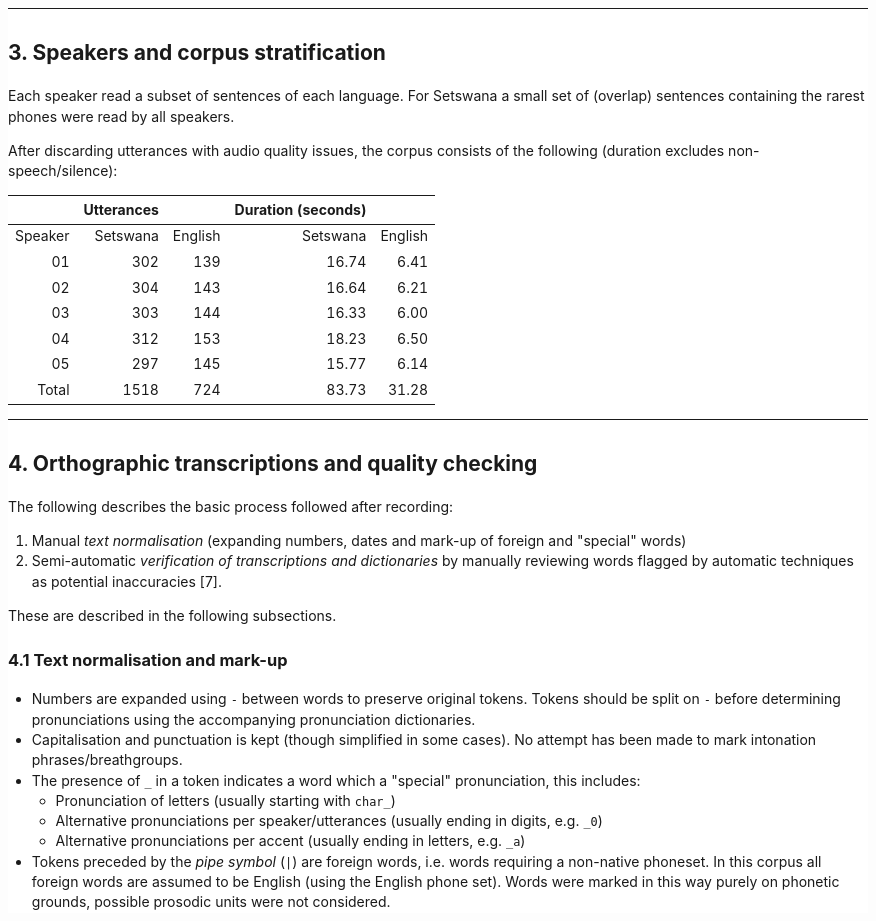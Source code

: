 --------------------------------------------------------------------------------

## 3. Speakers and corpus stratification

Each speaker read a subset of sentences of each language. For Setswana
a small set of (overlap) sentences containing the rarest phones were
read by all speakers.

After discarding utterances with audio quality issues, the corpus
consists of the following (duration excludes non-speech/silence):

|         | Utterances |         | Duration (seconds) |         |
|--------:|-----------:|--------:|-------------------:|--------:|
| Speaker |   Setswana | English |           Setswana | English |
|      01 |        302 |     139 |              16.74 |    6.41 |
|      02 |        304 |     143 |              16.64 |    6.21 |
|      03 |        303 |     144 |              16.33 |    6.00 |
|      04 |        312 |     153 |              18.23 |    6.50 |
|      05 |        297 |     145 |              15.77 |    6.14 |
|   Total |       1518 |     724 |              83.73 |   31.28 |


--------------------------------------------------------------------------------

## 4. Orthographic transcriptions and quality checking

The following describes the basic process followed after recording:

  1. Manual _text normalisation_ (expanding numbers, dates and mark-up
     of foreign and "special" words)
  2. Semi-automatic _verification of transcriptions and dictionaries_
     by manually reviewing words flagged by automatic techniques as
     potential inaccuracies [7].

These are described in the following subsections.


### 4.1 Text normalisation and mark-up

  * Numbers are expanded using `-` between words to preserve original
    tokens. Tokens should be split on `-` before determining
    pronunciations using the accompanying pronunciation dictionaries.
  * Capitalisation and punctuation is kept (though simplified in some
    cases). No attempt has been made to mark intonation
    phrases/breathgroups.
  * The presence of `_` in a token indicates a word which a "special"
    pronunciation, this includes:
	 - Pronunciation of letters (usually starting with `char_`)
	 - Alternative pronunciations per speaker/utterances (usually
           ending in digits, e.g. `_0`)
	 - Alternative pronunciations per accent (usually ending in
       letters, e.g. `_a`)
  * Tokens preceded by the _pipe symbol_ (`|`) are foreign words,
    i.e. words requiring a non-native phoneset. In this corpus all
    foreign words are assumed to be English (using the English phone
    set). Words were marked in this way purely on phonetic grounds,
    possible prosodic units were not considered.
